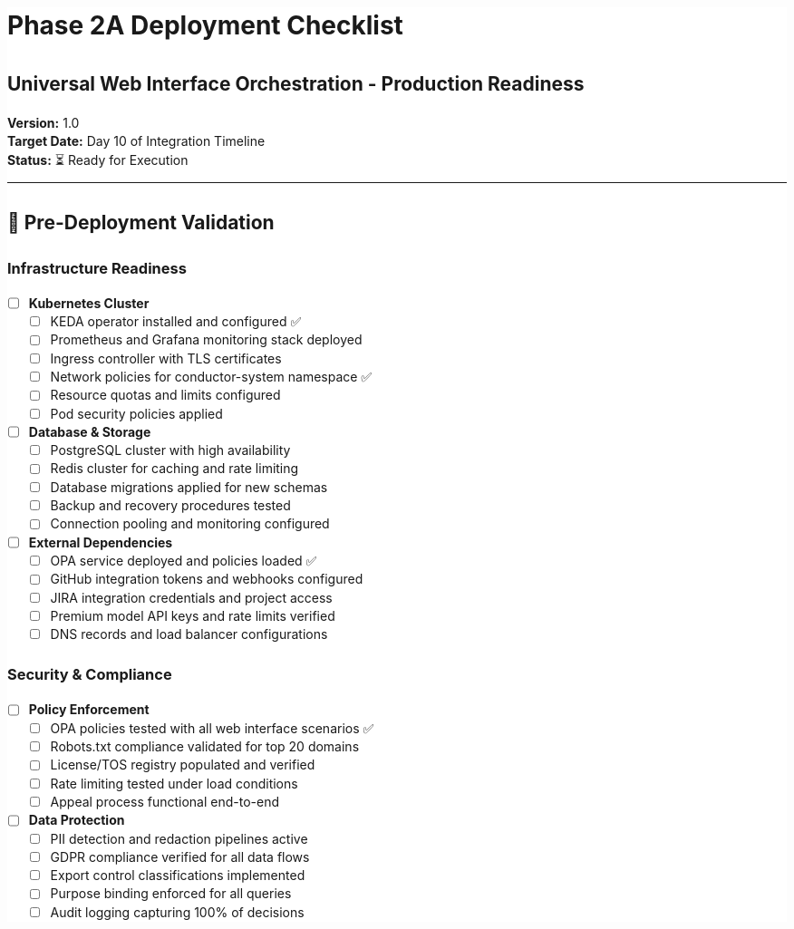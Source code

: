 # Phase 2A Deployment Checklist
## Universal Web Interface Orchestration - Production Readiness

**Version:** 1.0  
**Target Date:** Day 10 of Integration Timeline  
**Status:** ⏳ Ready for Execution

---

## 🎯 Pre-Deployment Validation

### **Infrastructure Readiness**
- [ ] **Kubernetes Cluster**
  - [ ] KEDA operator installed and configured ✅
  - [ ] Prometheus and Grafana monitoring stack deployed
  - [ ] Ingress controller with TLS certificates
  - [ ] Network policies for conductor-system namespace ✅
  - [ ] Resource quotas and limits configured
  - [ ] Pod security policies applied

- [ ] **Database & Storage**
  - [ ] PostgreSQL cluster with high availability
  - [ ] Redis cluster for caching and rate limiting
  - [ ] Database migrations applied for new schemas
  - [ ] Backup and recovery procedures tested
  - [ ] Connection pooling and monitoring configured

- [ ] **External Dependencies**
  - [ ] OPA service deployed and policies loaded ✅
  - [ ] GitHub integration tokens and webhooks configured
  - [ ] JIRA integration credentials and project access
  - [ ] Premium model API keys and rate limits verified
  - [ ] DNS records and load balancer configurations

### **Security & Compliance**
- [ ] **Policy Enforcement**
  - [ ] OPA policies tested with all web interface scenarios ✅
  - [ ] Robots.txt compliance validated for top 20 domains
  - [ ] License/TOS registry populated and verified
  - [ ] Rate limiting tested under load conditions
  - [ ] Appeal process functional end-to-end

- [ ] **Data Protection**
  - [ ] PII detection and redaction pipelines active
  - [ ] GDPR compliance verified for all data flows
  - [ ] Export control classifications implemented
  - [ ] Purpose binding enforced for all queries
  - [ ] Audit logging capturing 100% of decisions
